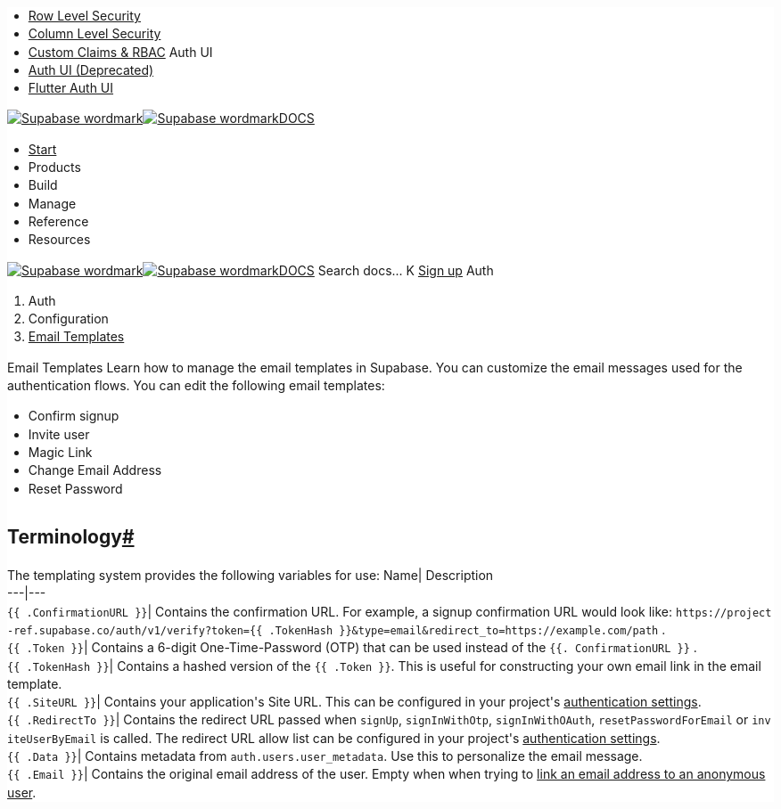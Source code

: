   * [Row Level Security](https://supabase.com/docs/guides/database/postgres/row-level-security)
  * [Column Level Security](https://supabase.com/docs/guides/database/postgres/column-level-security)
  * [Custom Claims & RBAC](https://supabase.com/docs/guides/database/postgres/custom-claims-and-role-based-access-control-rbac)
Auth UI
  * [Auth UI (Deprecated)](https://supabase.com/docs/guides/auth/auth-helpers/auth-ui)
  * [Flutter Auth UI](https://supabase.com/docs/guides/auth/auth-helpers/flutter-auth-ui)


[![Supabase wordmark](https://supabase.com/docs/_next/image?url=%2Fdocs%2Fsupabase-dark.svg&w=256&q=75)![Supabase wordmark](https://supabase.com/docs/_next/image?url=%2Fdocs%2Fsupabase-light.svg&w=256&q=75)DOCS](https://supabase.com/docs)
  * [Start](https://supabase.com/docs/guides/getting-started)
  * Products 
  * Build 
  * Manage 
  * Reference 
  * Resources 


[![Supabase wordmark](https://supabase.com/docs/_next/image?url=%2Fdocs%2Fsupabase-dark.svg&w=256&q=75)![Supabase wordmark](https://supabase.com/docs/_next/image?url=%2Fdocs%2Fsupabase-light.svg&w=256&q=75)DOCS](https://supabase.com/docs)
Search docs...
K
[Sign up](https://supabase.com/dashboard)
Auth
  1. Auth
  2. Configuration
  3. [Email Templates](https://supabase.com/docs/guides/auth/auth-email-templates)


Email Templates
Learn how to manage the email templates in Supabase.
You can customize the email messages used for the authentication flows. You can edit the following email templates:
  * Confirm signup
  * Invite user
  * Magic Link
  * Change Email Address
  * Reset Password


## Terminology[#](https://supabase.com/docs/guides/auth/auth-email-templates#terminology)
The templating system provides the following variables for use:
Name| Description  
---|---  
`{{ .ConfirmationURL }}`| Contains the confirmation URL. For example, a signup confirmation URL would look like: `https://project-ref.supabase.co/auth/v1/verify?token={{ .TokenHash }}&type=email&redirect_to=https://example.com/path` .  
`{{ .Token }}`| Contains a 6-digit One-Time-Password (OTP) that can be used instead of the `{{. ConfirmationURL }}` .  
`{{ .TokenHash }}`| Contains a hashed version of the `{{ .Token }}`. This is useful for constructing your own email link in the email template.  
`{{ .SiteURL }}`| Contains your application's Site URL. This can be configured in your project's [authentication settings](https://supabase.com/dashboard/project/_/auth/url-configuration).  
`{{ .RedirectTo }}`| Contains the redirect URL passed when `signUp`, `signInWithOtp`, `signInWithOAuth`, `resetPasswordForEmail` or `inviteUserByEmail` is called. The redirect URL allow list can be configured in your project's [authentication settings](https://supabase.com/dashboard/project/_/auth/url-configuration).  
`{{ .Data }}`| Contains metadata from `auth.users.user_metadata`. Use this to personalize the email message.  
`{{ .Email }}`| Contains the original email address of the user. Empty when when trying to [link an email address to an anonymous user](https://supabase.com/docs/guides/auth/auth-anonymous#link-an-email--phone-identity).  